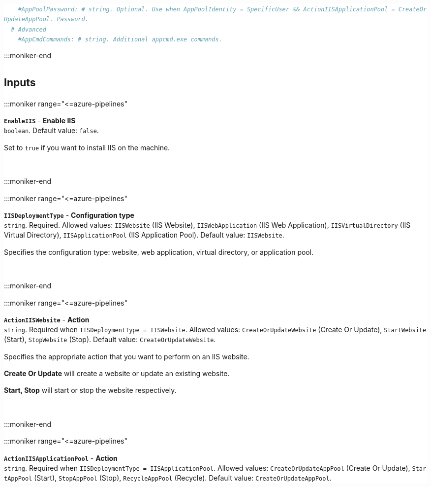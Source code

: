 ```yaml
    #AppPoolPassword: # string. Optional. Use when AppPoolIdentity = SpecificUser && ActionIISApplicationPool = CreateOrUpdateAppPool. Password. 
  # Advanced
    #AppCmdCommands: # string. Additional appcmd.exe commands.
```

:::moniker-end





## Inputs


:::moniker range="<=azure-pipelines"

**`EnableIIS`** - **Enable IIS**<br>
`boolean`. Default value: `false`.<br>

Set to `true` if you want to install IIS on the machine.

<br>

:::moniker-end


:::moniker range="<=azure-pipelines"

**`IISDeploymentType`** - **Configuration type**<br>
`string`. Required. Allowed values: `IISWebsite` (IIS Website), `IISWebApplication` (IIS Web Application), `IISVirtualDirectory` (IIS Virtual Directory), `IISApplicationPool` (IIS Application Pool). Default value: `IISWebsite`.<br>

Specifies the configuration type: website, web application, virtual directory, or application pool.

<br>

:::moniker-end


:::moniker range="<=azure-pipelines"

**`ActionIISWebsite`** - **Action**<br>
`string`. Required when `IISDeploymentType = IISWebsite`. Allowed values: `CreateOrUpdateWebsite` (Create Or Update), `StartWebsite` (Start), `StopWebsite` (Stop). Default value: `CreateOrUpdateWebsite`.<br>

Specifies the appropriate action that you want to perform on an IIS website.

**Create Or Update** will create a website or update an existing website.

**Start, Stop** will start or stop the website respectively.

<br>

:::moniker-end


:::moniker range="<=azure-pipelines"

**`ActionIISApplicationPool`** - **Action**<br>
`string`. Required when `IISDeploymentType = IISApplicationPool`. Allowed values: `CreateOrUpdateAppPool` (Create Or Update), `StartAppPool` (Start), `StopAppPool` (Stop), `RecycleAppPool` (Recycle). Default value: `CreateOrUpdateAppPool`.<br>
